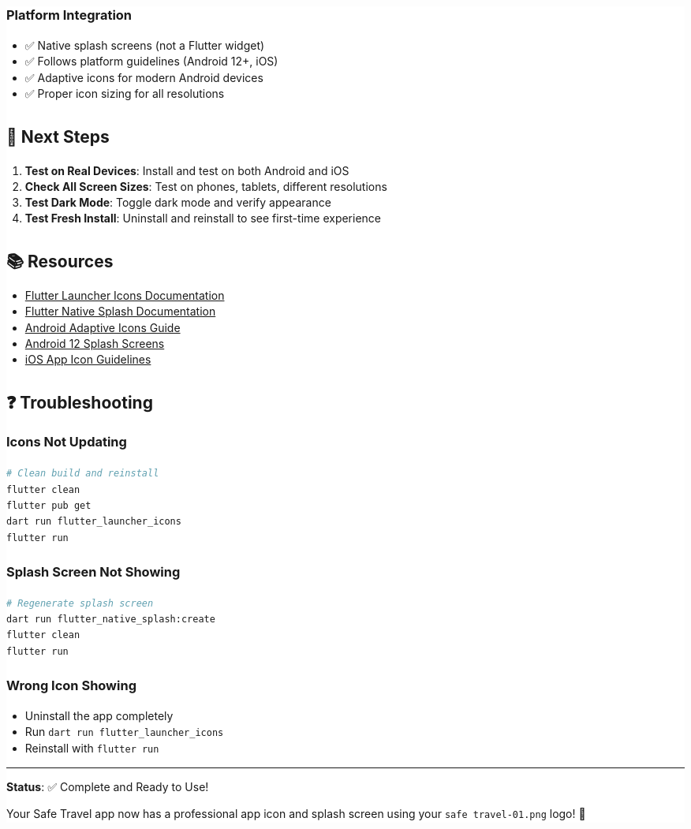 ### **Platform Integration**
- ✅ Native splash screens (not a Flutter widget)
- ✅ Follows platform guidelines (Android 12+, iOS)
- ✅ Adaptive icons for modern Android devices
- ✅ Proper icon sizing for all resolutions

## 🎯 Next Steps

1. **Test on Real Devices**: Install and test on both Android and iOS
2. **Check All Screen Sizes**: Test on phones, tablets, different resolutions
3. **Test Dark Mode**: Toggle dark mode and verify appearance
4. **Test Fresh Install**: Uninstall and reinstall to see first-time experience

## 📚 Resources

- [Flutter Launcher Icons Documentation](https://pub.dev/packages/flutter_launcher_icons)
- [Flutter Native Splash Documentation](https://pub.dev/packages/flutter_native_splash)
- [Android Adaptive Icons Guide](https://developer.android.com/develop/ui/views/launch/icon_design_adaptive)
- [Android 12 Splash Screens](https://developer.android.com/about/versions/12/features/splash-screen)
- [iOS App Icon Guidelines](https://developer.apple.com/design/human-interface-guidelines/app-icons)

## ❓ Troubleshooting

### **Icons Not Updating**
```bash
# Clean build and reinstall
flutter clean
flutter pub get
dart run flutter_launcher_icons
flutter run
```

### **Splash Screen Not Showing**
```bash
# Regenerate splash screen
dart run flutter_native_splash:create
flutter clean
flutter run
```

### **Wrong Icon Showing**
- Uninstall the app completely
- Run `dart run flutter_launcher_icons`
- Reinstall with `flutter run`

---

**Status**: ✅ Complete and Ready to Use!

Your Safe Travel app now has a professional app icon and splash screen using your `safe travel-01.png` logo! 🚀
